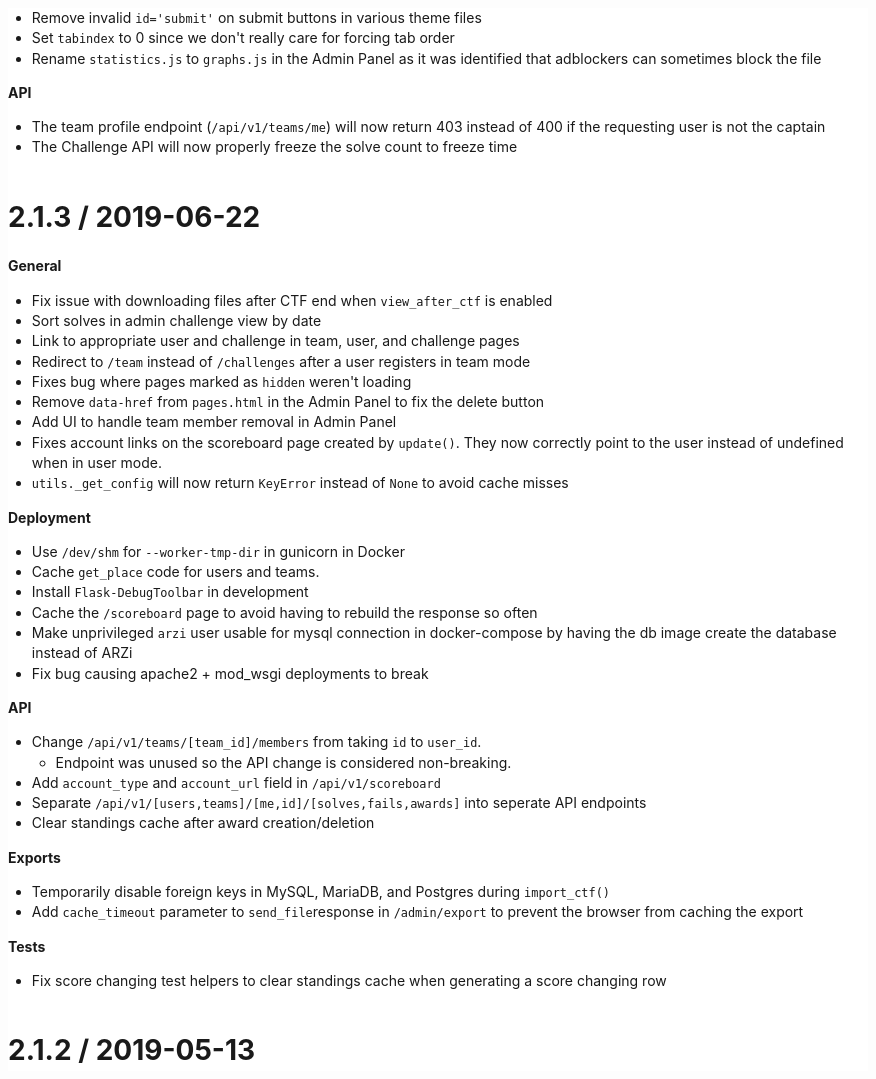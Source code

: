 - Remove invalid `id='submit'` on submit buttons in various theme files
- Set `tabindex` to 0 since we don't really care for forcing tab order
- Rename `statistics.js` to `graphs.js` in the Admin Panel as it was identified that adblockers can sometimes block the file

**API**

- The team profile endpoint (`/api/v1/teams/me`) will now return 403 instead of 400 if the requesting user is not the captain
- The Challenge API will now properly freeze the solve count to freeze time

# 2.1.3 / 2019-06-22

**General**

- Fix issue with downloading files after CTF end when `view_after_ctf` is enabled
- Sort solves in admin challenge view by date
- Link to appropriate user and challenge in team, user, and challenge pages
- Redirect to `/team` instead of `/challenges` after a user registers in team mode
- Fixes bug where pages marked as `hidden` weren't loading
- Remove `data-href` from `pages.html` in the Admin Panel to fix the delete button
- Add UI to handle team member removal in Admin Panel
- Fixes account links on the scoreboard page created by `update()`. They now correctly point to the user instead of undefined when in user mode.
- `utils._get_config` will now return `KeyError` instead of `None` to avoid cache misses

**Deployment**

- Use `/dev/shm` for `--worker-tmp-dir` in gunicorn in Docker
- Cache `get_place` code for users and teams.
- Install `Flask-DebugToolbar` in development
- Cache the `/scoreboard` page to avoid having to rebuild the response so often
- Make unprivileged `arzi` user usable for mysql connection in docker-compose by having the db image create the database instead of ARZi
- Fix bug causing apache2 + mod_wsgi deployments to break

**API**

- Change `/api/v1/teams/[team_id]/members` from taking `id` to `user_id`.
  - Endpoint was unused so the API change is considered non-breaking.
- Add `account_type` and `account_url` field in `/api/v1/scoreboard`
- Separate `/api/v1/[users,teams]/[me,id]/[solves,fails,awards]` into seperate API endpoints
- Clear standings cache after award creation/deletion

**Exports**

- Temporarily disable foreign keys in MySQL, MariaDB, and Postgres during `import_ctf()`
- Add `cache_timeout` parameter to `send_file`response in `/admin/export` to prevent the browser from caching the export

**Tests**

- Fix score changing test helpers to clear standings cache when generating a score changing row

# 2.1.2 / 2019-05-13
